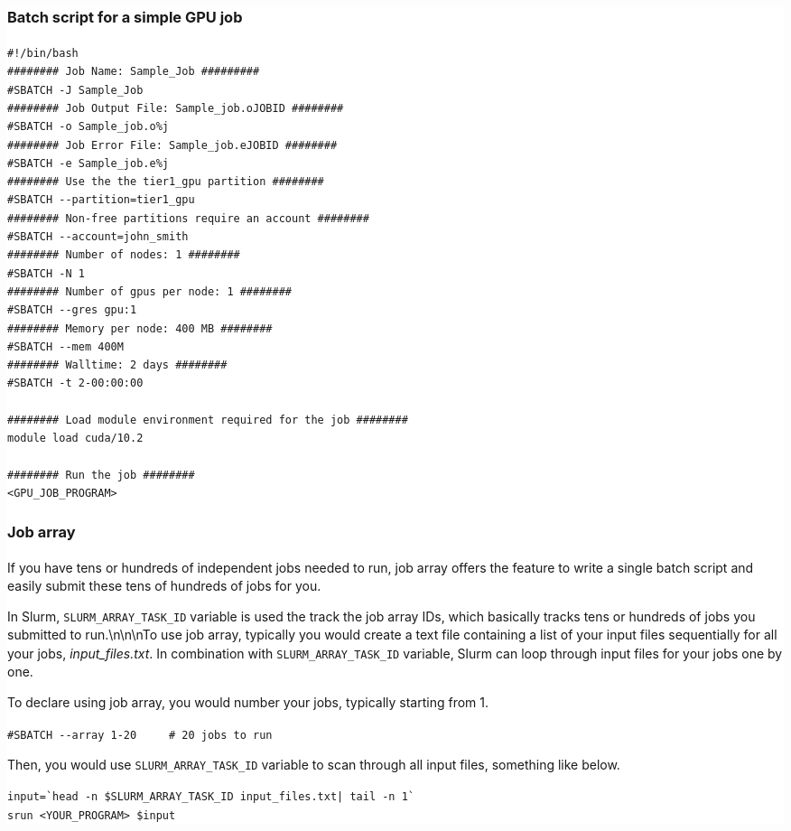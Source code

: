### Batch script for a simple GPU job ###

```
#!/bin/bash
######## Job Name: Sample_Job #########
#SBATCH -J Sample_Job
######## Job Output File: Sample_job.oJOBID ########
#SBATCH -o Sample_job.o%j
######## Job Error File: Sample_job.eJOBID ########
#SBATCH -e Sample_job.e%j
######## Use the the tier1_gpu partition ########
#SBATCH --partition=tier1_gpu
######## Non-free partitions require an account ########
#SBATCH --account=john_smith
######## Number of nodes: 1 ########
#SBATCH -N 1
######## Number of gpus per node: 1 ########
#SBATCH --gres gpu:1
######## Memory per node: 400 MB ########
#SBATCH --mem 400M
######## Walltime: 2 days ########
#SBATCH -t 2-00:00:00

######## Load module environment required for the job ########
module load cuda/10.2

######## Run the job ########
<GPU_JOB_PROGRAM>
```

### Job array ###
If you have tens or hundreds of independent jobs needed to run, job array offers the feature to write a single batch script and easily submit these tens of hundreds of jobs for you.

In Slurm, `SLURM_ARRAY_TASK_ID` variable is used the track the job array IDs, which basically tracks tens or hundreds of jobs you submitted to run.\n\n\nTo use job array, typically you would create a text file containing a list of your input files sequentially for all your jobs, *input_files.txt*. In combination with `SLURM_ARRAY_TASK_ID` variable,  Slurm can loop through input files for your jobs one by one.

To declare using job array, you would number your jobs, typically starting from 1.

```
#SBATCH --array 1-20     # 20 jobs to run
```

Then, you would use `SLURM_ARRAY_TASK_ID` variable to scan through all input files, something like below.

```
input=`head -n $SLURM_ARRAY_TASK_ID input_files.txt| tail -n 1`
srun <YOUR_PROGRAM> $input
```
